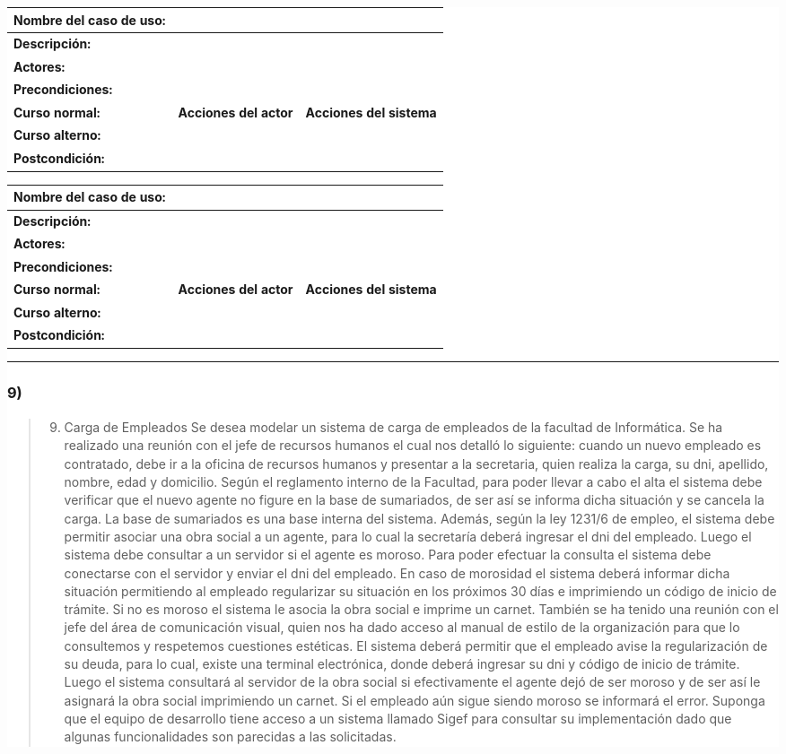 | Nombre del caso de uso: |                        |                          |
| ----------------------- | ---------------------- | ------------------------ |
| **Descripción:**        |                        |                          |
| **Actores:**            |                        |                          |
| **Precondiciones:**     |                        |                          |
| **Curso normal:**       | **Acciones del actor** | **Acciones del sistema** |
| **Curso alterno:**      |                        |                          |
| **Postcondición:**      |                        |                          |

| Nombre del caso de uso: |                        |                          |
| ----------------------- | ---------------------- | ------------------------ |
| **Descripción:**        |                        |                          |
| **Actores:**            |                        |                          |
| **Precondiciones:**     |                        |                          |
| **Curso normal:**       | **Acciones del actor** | **Acciones del sistema** |
| **Curso alterno:**      |                        |                          |
| **Postcondición:**      |                        |                          |

---
### 9)

> 9. Carga de Empleados
> Se desea modelar un sistema de carga de empleados de la facultad de Informática. Se ha realizado una reunión con el jefe de recursos humanos el cual nos detalló lo siguiente: cuando un nuevo empleado es contratado, debe ir a la oficina de recursos humanos y presentar a la secretaria, quien realiza la carga, su dni, apellido, nombre, edad y domicilio. Según el reglamento interno de la Facultad, para poder llevar a cabo el alta el sistema debe verificar que el nuevo agente no figure en la base de sumariados, de ser así se informa dicha situación y se cancela la carga. La base de sumariados es una base interna del sistema.
> Además, según la ley 1231/6 de empleo, el sistema debe permitir asociar una obra social a un agente, para lo cual la secretaría deberá ingresar el dni del empleado. Luego el sistema debe consultar a un servidor si el agente es moroso. Para poder efectuar la consulta el sistema debe conectarse con el servidor y enviar el dni del empleado. En caso de morosidad el sistema deberá informar dicha situación permitiendo al empleado regularizar su situación en los próximos 30 días e imprimiendo un código de inicio de trámite. Si no es moroso el sistema le asocia la obra social e imprime un carnet. También se ha tenido una reunión con el jefe del área de comunicación visual, quien nos ha dado acceso al manual de estilo de la organización para que lo consultemos y respetemos cuestiones estéticas.
> El sistema deberá permitir que el empleado avise la regularización de su deuda, para lo cual, existe una terminal electrónica, donde deberá ingresar su dni y código de inicio de trámite. Luego el sistema consultará al servidor de la obra social si efectivamente el agente dejó de ser moroso y de ser así le asignará la obra social imprimiendo un carnet. Si el empleado aún sigue siendo moroso se informará el error.
> Suponga que el equipo de desarrollo tiene acceso a un sistema llamado Sigef para consultar su implementación dado que algunas funcionalidades son parecidas a las solicitadas.
